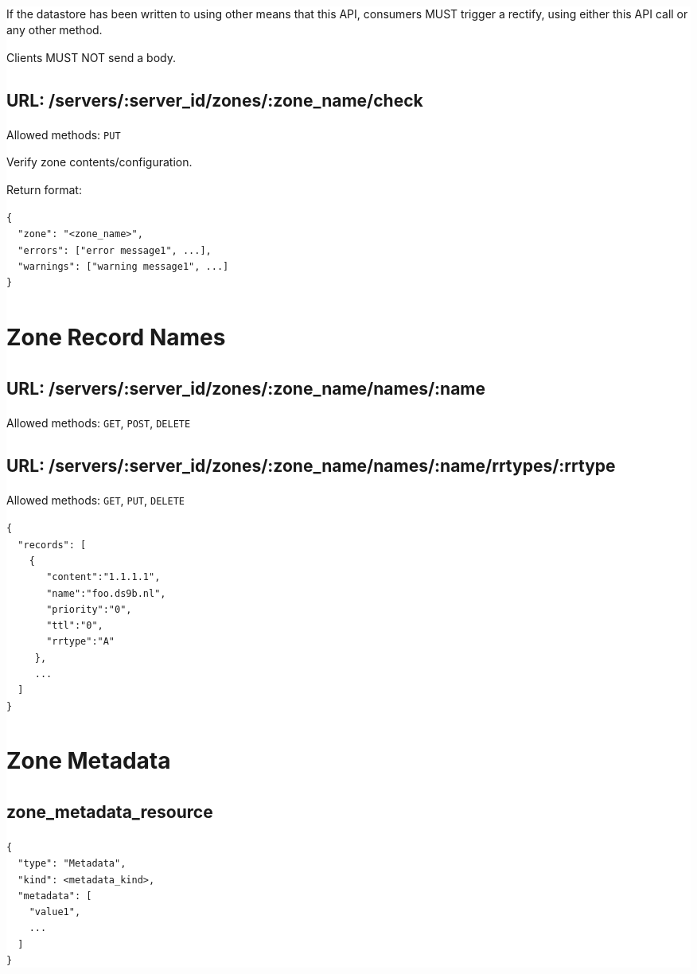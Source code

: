 If the datastore has been written to using other means that this API,
consumers MUST trigger a rectify, using either this API call or any 
other method.

Clients MUST NOT send a body.


URL: /servers/:server\_id/zones/:zone\_name/check
-------------------------------------------------

Allowed methods: `PUT`

Verify zone contents/configuration.

Return format:

    {
      "zone": "<zone_name>",
      "errors": ["error message1", ...],
      "warnings": ["warning message1", ...]
    }


Zone Record Names
=================


URL: /servers/:server\_id/zones/:zone\_name/names/:name
--------------------------------------------------------

Allowed methods: `GET`, `POST`, `DELETE`

URL: /servers/:server\_id/zones/:zone\_name/names/:name/rrtypes/:rrtype
-----------------------------------------------------------------------

Allowed methods: `GET`, `PUT`, `DELETE`

    {
      "records": [
        {
           "content":"1.1.1.1",
           "name":"foo.ds9b.nl",
           "priority":"0",
           "ttl":"0",
           "rrtype":"A"
         },
         ...
      ]
    }


Zone Metadata
=============

zone\_metadata\_resource
------------------------

    {
      "type": "Metadata",
      "kind": <metadata_kind>,
      "metadata": [
        "value1",
        ...
      ]
    }
